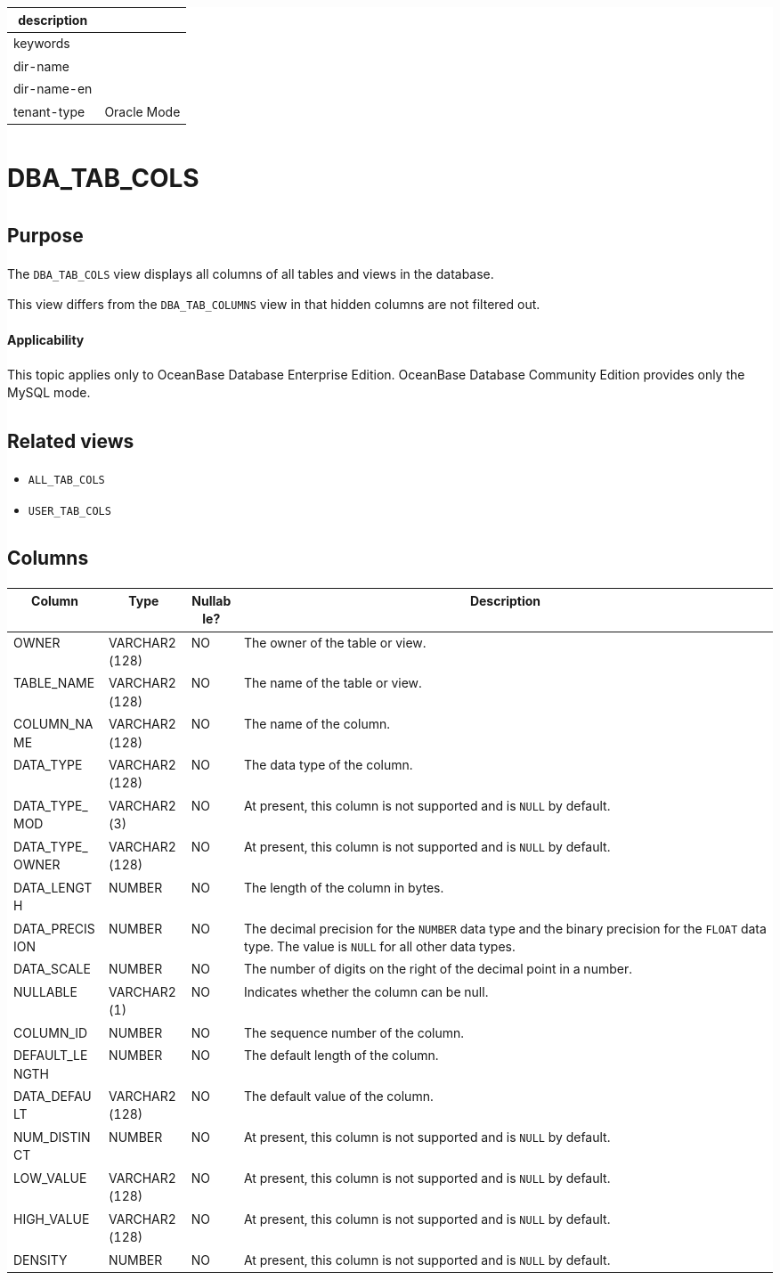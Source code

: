 |description||
|---|---|
|keywords||
|dir-name||
|dir-name-en||
|tenant-type|Oracle Mode|

# DBA_TAB_COLS

## Purpose

The `DBA_TAB_COLS` view displays all columns of all tables and views in the database.

This view differs from the `DBA_TAB_COLUMNS` view in that hidden columns are not filtered out.

  <main id="notice" >
    <h4>Applicability</h4>
    <p>This topic applies only to OceanBase Database Enterprise Edition. OceanBase Database Community Edition provides only the MySQL mode. </p>
  </main>

## Related views

* `ALL_TAB_COLS`

* `USER_TAB_COLS`

## Columns

| **Column** | **Type** | **Nullable?** | **Description** |
|----------------------|----------------|----------------|-------------------------------------------------------------------------------------------------------------------------------|
| OWNER | VARCHAR2(128) | NO | The owner of the table or view. |
| TABLE_NAME | VARCHAR2(128) | NO | The name of the table or view. |
| COLUMN_NAME | VARCHAR2(128) | NO | The name of the column. |
| DATA_TYPE | VARCHAR2(128) | NO | The data type of the column. |
| DATA_TYPE_MOD | VARCHAR2(3) | NO | At present, this column is not supported and is `NULL` by default. |
| DATA_TYPE_OWNER | VARCHAR2(128) | NO | At present, this column is not supported and is `NULL` by default. |
| DATA_LENGTH | NUMBER | NO | The length of the column in bytes. |
| DATA_PRECISION | NUMBER | NO | The decimal precision for the `NUMBER` data type and the binary precision for the `FLOAT` data type. The value is `NULL` for all other data types. |
| DATA_SCALE | NUMBER | NO | The number of digits on the right of the decimal point in a number. |
| NULLABLE | VARCHAR2(1) | NO | Indicates whether the column can be null. |
| COLUMN_ID | NUMBER | NO | The sequence number of the column. |
| DEFAULT_LENGTH | NUMBER | NO | The default length of the column. |
| DATA_DEFAULT | VARCHAR2(128) | NO | The default value of the column. |
| NUM_DISTINCT | NUMBER | NO | At present, this column is not supported and is `NULL` by default. |
| LOW_VALUE | VARCHAR2(128) | NO | At present, this column is not supported and is `NULL` by default. |
| HIGH_VALUE | VARCHAR2(128) | NO | At present, this column is not supported and is `NULL` by default. |
| DENSITY | NUMBER | NO | At present, this column is not supported and is `NULL` by default. |
